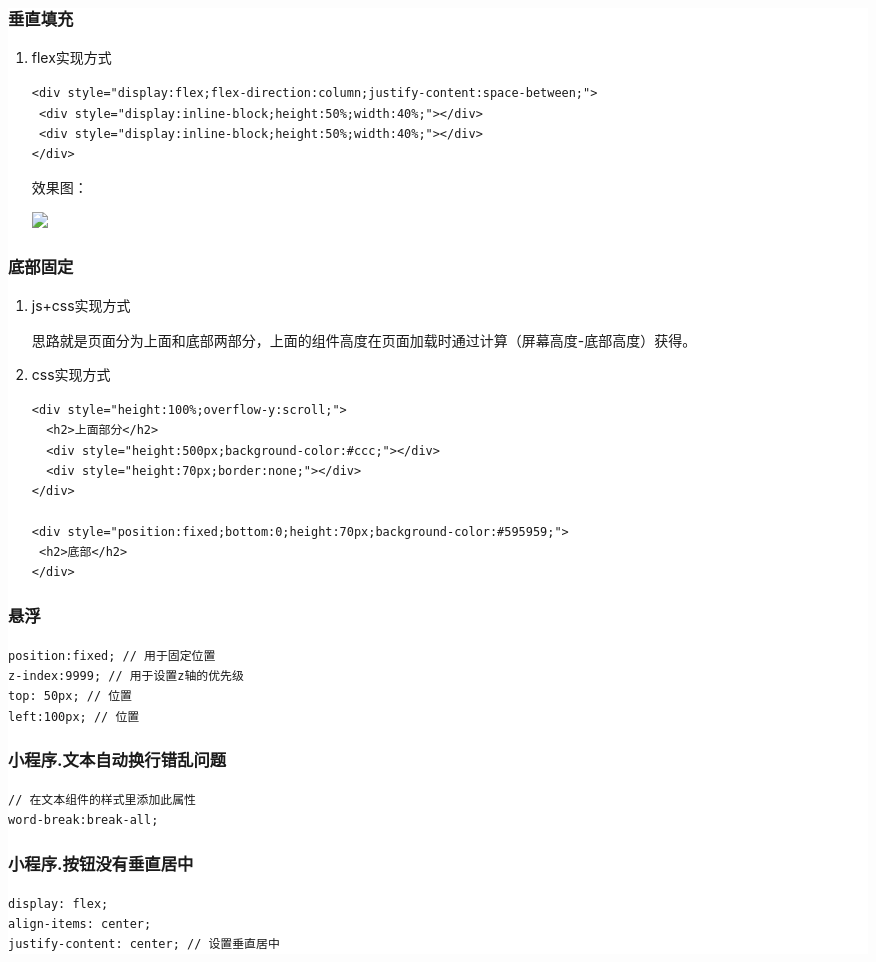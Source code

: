 ### 垂直填充

1. flex实现方式

   ```
   <div style="display:flex;flex-direction:column;justify-content:space-between;">
   	<div style="display:inline-block;height:50%;width:40%;"></div>
   	<div style="display:inline-block;height:50%;width:40%;"></div>
   </div>
   ```

   效果图：

   ![](flex-column.jpg)

### 底部固定

1. js+css实现方式

   思路就是页面分为上面和底部两部分，上面的组件高度在页面加载时通过计算（屏幕高度-底部高度）获得。

2. css实现方式

   ```
   <div style="height:100%;overflow-y:scroll;">
     <h2>上面部分</h2>
     <div style="height:500px;background-color:#ccc;"></div>
     <div style="height:70px;border:none;"></div>
   </div>
   
   <div style="position:fixed;bottom:0;height:70px;background-color:#595959;">
   	<h2>底部</h2>
   </div>
   ```

### 悬浮

```
position:fixed; // 用于固定位置
z-index:9999; // 用于设置z轴的优先级
top: 50px; // 位置
left:100px; // 位置
```

### 小程序.文本自动换行错乱问题

```
// 在文本组件的样式里添加此属性
word-break:break-all;
```

### 小程序.按钮没有垂直居中

```
display: flex;
align-items: center;
justify-content: center; // 设置垂直居中
```
